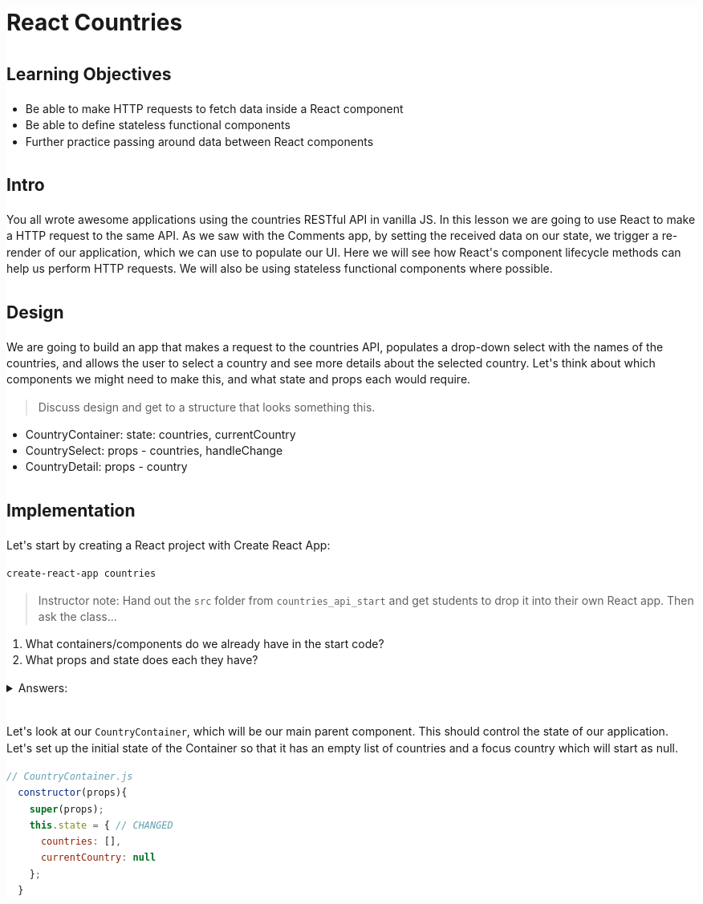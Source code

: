 # React Countries

## Learning Objectives

- Be able to make HTTP requests to fetch data inside a React component
- Be able to define stateless functional components
- Further practice passing around data between React components

## Intro

You all wrote awesome applications using the countries RESTful API in vanilla JS. In this lesson we are going to use React to make a HTTP request to the same API. As we saw with the Comments app, by setting the received data on our state, we trigger a re-render of our application, which we can use to populate our UI. Here we will see how React's component lifecycle methods can help us perform HTTP requests. We will also be using stateless functional components where possible.

## Design

We are going to build an app that makes a request to the countries API, populates a drop-down select with the names of the countries, and allows the user to select a country and see more details about the selected country. Let's think about which components we might need to make this, and what state and props each would require.

> Discuss design and get to a structure that looks something this.

- CountryContainer: state: countries, currentCountry
- CountrySelect: props - countries, handleChange
- CountryDetail: props - country

## Implementation

Let's start by creating a React project with Create React App:

```bash
create-react-app countries
```

> Instructor note: Hand out the `src` folder from `countries_api_start` and get students to drop it into their own React app. Then ask the class...

1. What containers/components do we already have in the start code?
2. What props and state does each they have?

<details><summary>Answers:</summary></details>

<br>

Let's look at our `CountryContainer`, which will be our main parent component. This should control the state of our application. Let's set up the initial state of the Container so that it has an empty list of countries and a focus country which will start as null.

```js
// CountryContainer.js
  constructor(props){
    super(props);
    this.state = { // CHANGED
      countries: [],
      currentCountry: null
    };
  }
```

